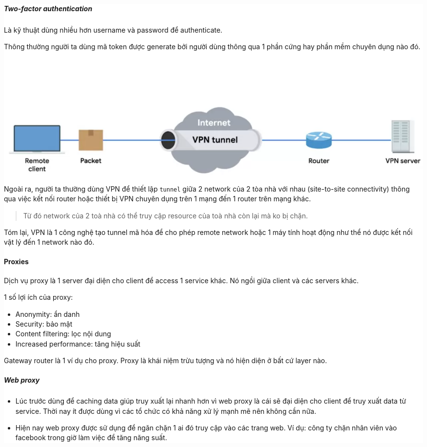 ##### Two-factor authentication
Là kỹ thuật dùng nhiều hơn username và password để authenticate.

Thông thường người ta dùng mã token được generate bởi người dùng thông qua 1 phần cứng hay phần mềm chuyên dụng nào đó.

![](/assets/images/vpn2.png)

Ngoài ra, người ta thường dùng VPN để thiết lập ``tunnel`` giữa 2 network của 2 tòa nhà với nhau (site-to-site connectivity) thông qua việc kết nối router hoặc thiết bị VPN chuyên dụng trên 1 mạng đến 1 router trên mạng khác.
> Từ đó network của 2 toà nhà có thể truy cập resource của toà nhà còn lại mà ko bị chặn.

Tóm lại, VPN là 1 công nghệ tạo tunnel mã hóa để cho phép remote network hoặc 1 máy tính hoạt động như thể nó được kết nối vật lý đến 1 network nào đó.

#### Proxies 
Dịch vụ proxy là 1 server đại diện cho client để access 1 service khác. 
Nó ngồi giữa client và các servers khác.

1 số lợi ích của proxy:
* Anonymity: ẩn danh
* Security: bảo mật
* Content filtering: lọc nội dung
* Increased performance: tăng hiệu suất

Gateway router là 1 ví dụ cho proxy. Proxy là khái niệm trừu tượng và nó hiện diện ở bất cứ layer nào.

##### Web proxy
* Lúc trước dùng để caching data giúp truy xuất lại nhanh hơn vì web proxy là cái sẽ đại diện cho client để truy xuất data từ service. Thời nay ít được dùng vì các tổ chức có khả năng xử lý mạnh mẽ nên không cần nữa. 


* Hiện nay web proxy được sử dụng để ngăn chặn 1 ai đó truy cập vào các trang web. 
Ví dụ: công ty chặn nhân viên vào facebook trong giờ làm việc để tăng năng suất.